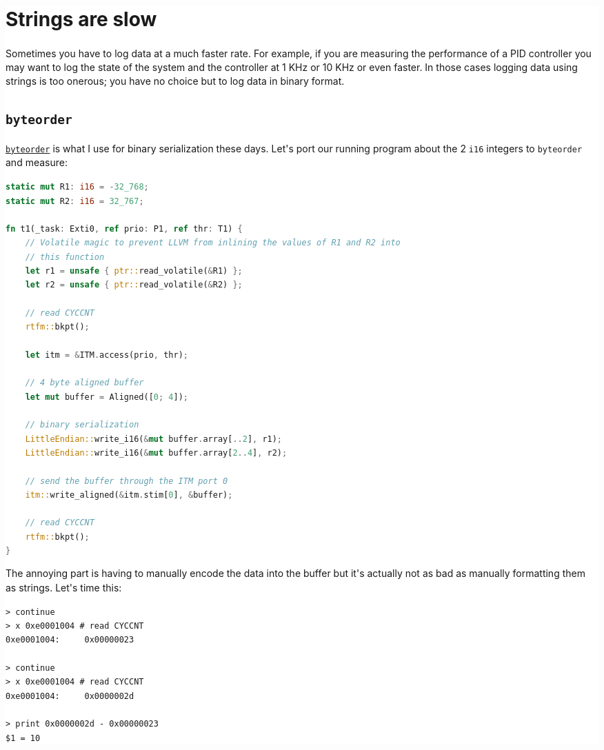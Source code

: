 # Strings are slow

Sometimes you have to log data at a much faster rate. For example, if you are
measuring the performance of a PID controller you may want to log the state of
the system and the controller at 1 KHz or 10 KHz or even faster. In those cases
logging data using strings is too onerous; you have no choice but to log data in
binary format.

## `byteorder`

[`byteorder`] is what I use for binary serialization these days. Let's port our
running program about the 2 `i16` integers to `byteorder` and measure:

[`byteorder`]: https://crates.io/crates/byteorder

``` rust
static mut R1: i16 = -32_768;
static mut R2: i16 = 32_767;

fn t1(_task: Exti0, ref prio: P1, ref thr: T1) {
    // Volatile magic to prevent LLVM from inlining the values of R1 and R2 into
    // this function
    let r1 = unsafe { ptr::read_volatile(&R1) };
    let r2 = unsafe { ptr::read_volatile(&R2) };

    // read CYCCNT
    rtfm::bkpt();

    let itm = &ITM.access(prio, thr);

    // 4 byte aligned buffer
    let mut buffer = Aligned([0; 4]);

    // binary serialization
    LittleEndian::write_i16(&mut buffer.array[..2], r1);
    LittleEndian::write_i16(&mut buffer.array[2..4], r2);

    // send the buffer through the ITM port 0
    itm::write_aligned(&itm.stim[0], &buffer);

    // read CYCCNT
    rtfm::bkpt();
}
```

The annoying part is having to manually encode the data into the buffer but it's
actually not as bad as manually formatting them as strings. Let's time this:

``` console
> continue
> x 0xe0001004 # read CYCCNT
0xe0001004:     0x00000023

> continue
> x 0xe0001004 # read CYCCNT
0xe0001004:     0x0000002d

> print 0x0000002d - 0x00000023
$1 = 10
```


[Blue Pill]: http://wiki.stm32duino.com/index.php?title=Blue_Pill
[^1]: [Blue Pill purchase link](https://www.aliexpress.com/wholesale?SearchText=stm32&SortType=total_tranpro_desc&isFreeShip=y)
[^2]: [ST Link clone purchase link](https://www.aliexpress.com/wholesale?SearchText=st-link&SortType=total_tranpro_desc&isFreeShip=y)
[^3]: [UART USB adapter purchase link](https://www.aliexpress.com/wholesale?SearchText=serial+usb&SortType=total_tranpro_desc&isFreeShip=y)
[lots]: https://mobile.twitter.com/japaricious/status/845697935572656128
[places]: https://mobile.twitter.com/japaricious/status/843971417083432961
[Pinout diagram]: http://wiki.stm32duino.com/images/a/ae/Bluepillpinout.gif
[semihosting]: /quickstart/#hello-world
[cyccnt]: /rtfm-overhead/
[.gdbinit]: https://github.com/japaric/cortex-m-quickstart/blob/v0.1.8/.gdbinit
[cortex-m-quickstart]: https://crates.io/crates/cortex-m-quickstart/0.1.8
[^nrz]: [Non Return to Zero](https://en.wikipedia.org/wiki/Non-return-to-zero)
[`itmdump`]: https://docs.rs/itm/0.1.1/itm/
[`cortex-m`]: https://crates.io/crates/cortex-m/0.2.9
[`write_aligned`]: https://docs.rs/cortex-m/0.2.9/cortex_m/itm/fn.write_aligned.html
[`write_all`]: https://docs.rs/cortex-m/0.2.9/cortex_m/itm/fn.write_all.html
[`numtoa`]: https://crates.io/crates/numtoa/0.0.7
[this week]: https://www.reddit.com/r/rust/comments/6e2ce6/announcing_wip_fast_fmt_crate_faster_than_corefmt/
[serde]: https://crates.io/crates/serde
[bincode]: https://crates.io/crates/bincode
[Iban Eguia]: https://github.com/Razican
[Aaron Turon]: https://github.com/aturon
[Geoff Cant]: https://github.com/archaelus
[Harrison Chin]: http://www.harrisonchin.com/
[Brandon Edens]: https://github.com/brandonedens
[whitequark]: https://github.com/whitequark
[J. Ryan Stinnett]: https://convolv.es/
[James Munns]: https://jamesmunns.com/
[reddit]: https://www.reddit.com/r/rust/comments/6ejshd/eir_the_itm_and_the_quest_for_faster_logging/
[Patreon]: https://goo.gl/k5pqHm
[twitter]: https://twitter.com/japaricious